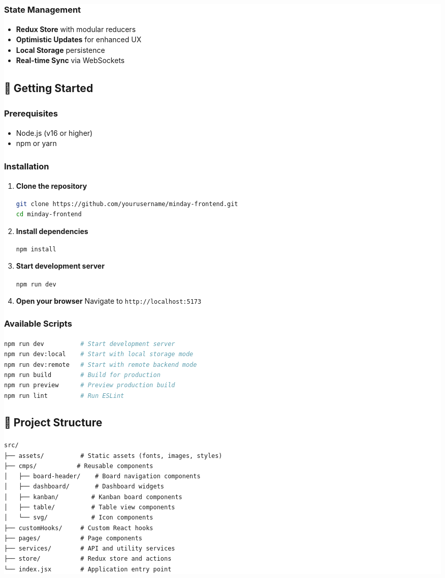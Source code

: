 ### State Management
- **Redux Store** with modular reducers
- **Optimistic Updates** for enhanced UX
- **Local Storage** persistence
- **Real-time Sync** via WebSockets

## 🚀 Getting Started

### Prerequisites
- Node.js (v16 or higher)
- npm or yarn

### Installation

1. **Clone the repository**
   ```bash
   git clone https://github.com/yourusername/minday-frontend.git
   cd minday-frontend
   ```

2. **Install dependencies**
   ```bash
   npm install
   ```

3. **Start development server**
   ```bash
   npm run dev
   ```

4. **Open your browser**
   Navigate to `http://localhost:5173`

### Available Scripts
```bash
npm run dev          # Start development server
npm run dev:local    # Start with local storage mode
npm run dev:remote   # Start with remote backend mode
npm run build        # Build for production
npm run preview      # Preview production build
npm run lint         # Run ESLint
```

## 📁 Project Structure

```
src/
├── assets/          # Static assets (fonts, images, styles)
├── cmps/           # Reusable components
│   ├── board-header/    # Board navigation components
│   ├── dashboard/       # Dashboard widgets
│   ├── kanban/         # Kanban board components
│   ├── table/          # Table view components
│   └── svg/            # Icon components
├── customHooks/     # Custom React hooks
├── pages/           # Page components
├── services/        # API and utility services
├── store/           # Redux store and actions
└── index.jsx        # Application entry point
```
